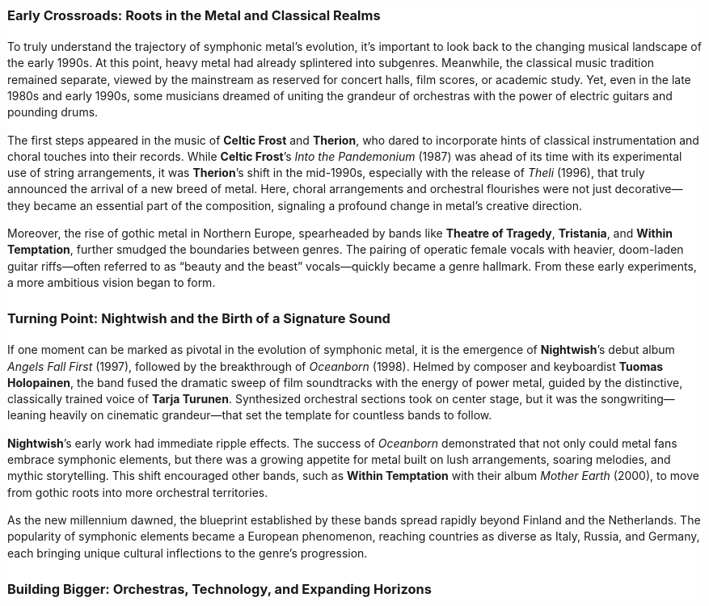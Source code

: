 ### Early Crossroads: Roots in the Metal and Classical Realms

To truly understand the trajectory of symphonic metal’s evolution, it’s important to look back to
the changing musical landscape of the early 1990s. At this point, heavy metal had already splintered
into subgenres. Meanwhile, the classical music tradition remained separate, viewed by the mainstream
as reserved for concert halls, film scores, or academic study. Yet, even in the late 1980s and early
1990s, some musicians dreamed of uniting the grandeur of orchestras with the power of electric
guitars and pounding drums.

The first steps appeared in the music of **Celtic Frost** and **Therion**, who dared to incorporate
hints of classical instrumentation and choral touches into their records. While **Celtic Frost**’s
_Into the Pandemonium_ (1987) was ahead of its time with its experimental use of string
arrangements, it was **Therion**’s shift in the mid-1990s, especially with the release of _Theli_
(1996), that truly announced the arrival of a new breed of metal. Here, choral arrangements and
orchestral flourishes were not just decorative—they became an essential part of the composition,
signaling a profound change in metal’s creative direction.

Moreover, the rise of gothic metal in Northern Europe, spearheaded by bands like **Theatre of
Tragedy**, **Tristania**, and **Within Temptation**, further smudged the boundaries between genres.
The pairing of operatic female vocals with heavier, doom-laden guitar riffs—often referred to as
“beauty and the beast” vocals—quickly became a genre hallmark. From these early experiments, a more
ambitious vision began to form.

### Turning Point: Nightwish and the Birth of a Signature Sound

If one moment can be marked as pivotal in the evolution of symphonic metal, it is the emergence of
**Nightwish**’s debut album _Angels Fall First_ (1997), followed by the breakthrough of _Oceanborn_
(1998). Helmed by composer and keyboardist **Tuomas Holopainen**, the band fused the dramatic sweep
of film soundtracks with the energy of power metal, guided by the distinctive, classically trained
voice of **Tarja Turunen**. Synthesized orchestral sections took on center stage, but it was the
songwriting—leaning heavily on cinematic grandeur—that set the template for countless bands to
follow.

**Nightwish**’s early work had immediate ripple effects. The success of _Oceanborn_ demonstrated
that not only could metal fans embrace symphonic elements, but there was a growing appetite for
metal built on lush arrangements, soaring melodies, and mythic storytelling. This shift encouraged
other bands, such as **Within Temptation** with their album _Mother Earth_ (2000), to move from
gothic roots into more orchestral territories.

As the new millennium dawned, the blueprint established by these bands spread rapidly beyond Finland
and the Netherlands. The popularity of symphonic elements became a European phenomenon, reaching
countries as diverse as Italy, Russia, and Germany, each bringing unique cultural inflections to the
genre’s progression.

### Building Bigger: Orchestras, Technology, and Expanding Horizons
